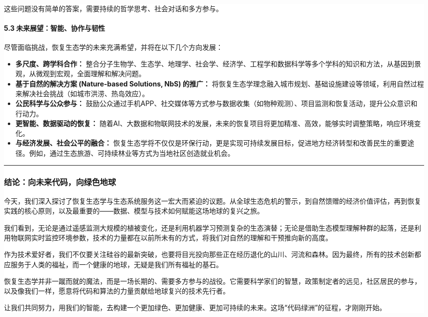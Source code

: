 这些问题没有简单的答案，需要持续的哲学思考、社会对话和多方参与。

#### 5.3 未来展望：智能、协作与韧性

尽管面临挑战，恢复生态学的未来充满希望，并将在以下几个方向发展：

*   **多尺度、跨学科合作：** 整合分子生物学、生态学、地理学、社会学、经济学、工程学和数据科学等多个学科的知识和方法，从基因到景观，从微观到宏观，全面理解和解决问题。
*   **基于自然的解决方案 (Nature-based Solutions, NbS) 的推广：** 将恢复生态学理念融入城市规划、基础设施建设等领域，利用自然过程来解决社会挑战（如城市洪涝、热岛效应）。
*   **公民科学与公众参与：** 鼓励公众通过手机APP、社交媒体等方式参与数据收集（如物种观测）、项目监测和恢复活动，提升公众意识和行动力。
*   **更智能、数据驱动的恢复：** 随着AI、大数据和物联网技术的发展，未来的恢复项目将更加精准、高效，能够实时调整策略，响应环境变化。
*   **与经济发展、社会公平的融合：** 恢复生态学将不仅仅是环保行动，更是实现可持续发展目标，促进地方经济转型和改善民生的重要途径。例如，通过生态旅游、可持续林业等方式为当地社区创造就业机会。

---

### 结论：向未来代码，向绿色地球

今天，我们深入探讨了恢复生态学与生态系统服务这一宏大而紧迫的议题。从全球生态危机的警示，到自然馈赠的经济价值评估，再到恢复实践的核心原则，以及最重要的——数据、模型与技术如何赋能这场地球的复兴之旅。

我们看到，无论是通过遥感监测大规模的植被变化，还是利用机器学习预测复杂的生态演替；无论是借助生态模型理解种群的起落，还是利用物联网实时监控环境参数，技术的力量都在以前所未有的方式，将我们对自然的理解和干预推向新的高度。

作为技术爱好者，我们不仅要关注硅谷的最新突破，也要将目光投向那些正在经历退化的山川、河流和森林。因为最终，所有的技术创新都应服务于人类的福祉，而一个健康的地球，无疑是我们所有福祉的基石。

恢复生态学并非一蹴而就的魔法，而是一场长期的、需要多方参与的战役。它需要科学家们的智慧，政策制定者的远见，社区居民的参与，以及像我们一样，愿意将代码和算法的力量贡献给地球复兴的技术先行者。

让我们共同努力，用我们的智能，去构建一个更加绿色、更加健康、更加可持续的未来。这场“代码绿洲”的征程，才刚刚开始。